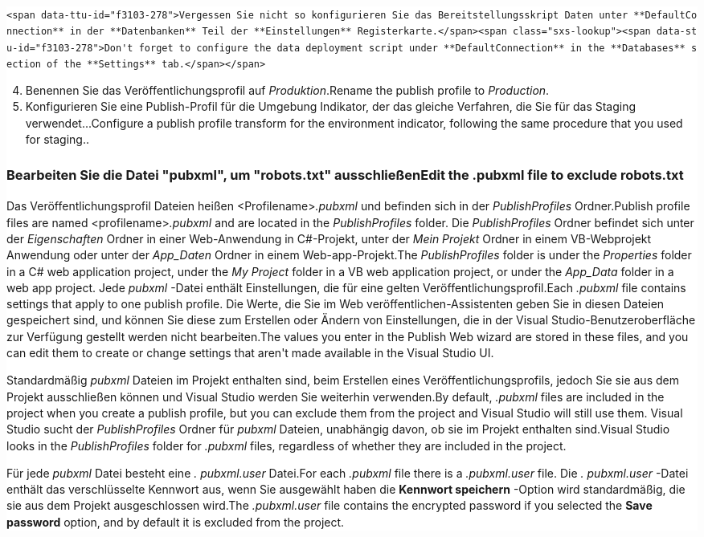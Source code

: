     <span data-ttu-id="f3103-278">Vergessen Sie nicht so konfigurieren Sie das Bereitstellungsskript Daten unter **DefaultConnection** in der **Datenbanken** Teil der **Einstellungen** Registerkarte.</span><span class="sxs-lookup"><span data-stu-id="f3103-278">Don't forget to configure the data deployment script under **DefaultConnection** in the **Databases** section of the **Settings** tab.</span></span>
4. <span data-ttu-id="f3103-279">Benennen Sie das Veröffentlichungsprofil auf *Produktion*.</span><span class="sxs-lookup"><span data-stu-id="f3103-279">Rename the publish profile to *Production*.</span></span>
5. <span data-ttu-id="f3103-280">Konfigurieren Sie eine Publish-Profil für die Umgebung Indikator, der das gleiche Verfahren, die Sie für das Staging verwendet...</span><span class="sxs-lookup"><span data-stu-id="f3103-280">Configure a publish profile transform for the environment indicator, following the same procedure that you used for staging..</span></span>

### <a name="edit-the-pubxml-file-to-exclude-robotstxt"></a><span data-ttu-id="f3103-281">Bearbeiten Sie die Datei "pubxml", um "robots.txt" ausschließen</span><span class="sxs-lookup"><span data-stu-id="f3103-281">Edit the .pubxml file to exclude robots.txt</span></span>

<span data-ttu-id="f3103-282">Das Veröffentlichungsprofil Dateien heißen &lt;Profilename&gt;*.pubxml* und befinden sich in der *PublishProfiles* Ordner.</span><span class="sxs-lookup"><span data-stu-id="f3103-282">Publish profile files are named &lt;profilename&gt;*.pubxml* and are located in the *PublishProfiles* folder.</span></span> <span data-ttu-id="f3103-283">Die *PublishProfiles* Ordner befindet sich unter der *Eigenschaften* Ordner in einer Web-Anwendung in C#-Projekt, unter der *Mein Projekt* Ordner in einem VB-Webprojekt Anwendung oder unter der *App\_Daten* Ordner in einem Web-app-Projekt.</span><span class="sxs-lookup"><span data-stu-id="f3103-283">The *PublishProfiles* folder is under the *Properties* folder in a C# web application project, under the *My Project* folder in a VB web application project, or under the *App\_Data* folder in a web app project.</span></span> <span data-ttu-id="f3103-284">Jede *pubxml* -Datei enthält Einstellungen, die für eine gelten Veröffentlichungsprofil.</span><span class="sxs-lookup"><span data-stu-id="f3103-284">Each *.pubxml* file contains settings that apply to one publish profile.</span></span> <span data-ttu-id="f3103-285">Die Werte, die Sie im Web veröffentlichen-Assistenten geben Sie in diesen Dateien gespeichert sind, und können Sie diese zum Erstellen oder Ändern von Einstellungen, die in der Visual Studio-Benutzeroberfläche zur Verfügung gestellt werden nicht bearbeiten.</span><span class="sxs-lookup"><span data-stu-id="f3103-285">The values you enter in the Publish Web wizard are stored in these files, and you can edit them to create or change settings that aren't made available in the Visual Studio UI.</span></span>

<span data-ttu-id="f3103-286">Standardmäßig *pubxml* Dateien im Projekt enthalten sind, beim Erstellen eines Veröffentlichungsprofils, jedoch Sie sie aus dem Projekt ausschließen können und Visual Studio werden Sie weiterhin verwenden.</span><span class="sxs-lookup"><span data-stu-id="f3103-286">By default, *.pubxml* files are included in the project when you create a publish profile, but you can exclude them from the project and Visual Studio will still use them.</span></span> <span data-ttu-id="f3103-287">Visual Studio sucht der *PublishProfiles* Ordner für *pubxml* Dateien, unabhängig davon, ob sie im Projekt enthalten sind.</span><span class="sxs-lookup"><span data-stu-id="f3103-287">Visual Studio looks in the *PublishProfiles* folder for *.pubxml* files, regardless of whether they are included in the project.</span></span>

<span data-ttu-id="f3103-288">Für jede *pubxml* Datei besteht eine *. pubxml.user* Datei.</span><span class="sxs-lookup"><span data-stu-id="f3103-288">For each *.pubxml* file there is a *.pubxml.user* file.</span></span> <span data-ttu-id="f3103-289">Die *. pubxml.user* -Datei enthält das verschlüsselte Kennwort aus, wenn Sie ausgewählt haben die **Kennwort speichern** -Option wird standardmäßig, die sie aus dem Projekt ausgeschlossen wird.</span><span class="sxs-lookup"><span data-stu-id="f3103-289">The *.pubxml.user* file contains the encrypted password if you selected the **Save password** option, and by default it is excluded from the project.</span></span>
